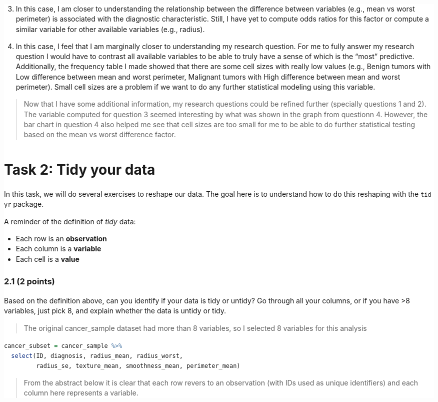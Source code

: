 3.  In this case, I am closer to understanding the relationship between
    the difference between variables (e.g., mean vs worst perimeter) is
    associated with the diagnostic characteristic. Still, I have yet to
    compute odds ratios for this factor or compute a similar variable
    for other available variables (e.g., radius).

4.  In this case, I feel that I am marginally closer to understanding my
    research question. For me to fully answer my research question I
    would have to contrast all available variables to be able to truly
    have a sense of which is the “most” predictive. Additionally, the
    frequency table I made showed that there are some cell sizes with
    really low values (e.g., Benign tumors with Low difference between
    mean and worst perimeter, Malignant tumors with High difference
    between mean and worst perimeter). Small cell sizes are a problem if
    we want to do any further statistical modeling using this variable.

> Now that I have some additional information, my research questions
> could be refined further (specially questions 1 and 2). The variable
> computed for question 3 seemed interesting by what was shown in the
> graph from questionn 4. However, the bar chart in question 4 also
> helped me see that cell sizes are too small for me to be able to do
> further statistical testing based on the mean vs worst difference
> factor.



# Task 2: Tidy your data

In this task, we will do several exercises to reshape our data. The goal
here is to understand how to do this reshaping with the `tidyr` package.

A reminder of the definition of *tidy* data:

- Each row is an **observation**
- Each column is a **variable**
- Each cell is a **value**

### 2.1 (2 points)

Based on the definition above, can you identify if your data is tidy or
untidy? Go through all your columns, or if you have \>8 variables, just
pick 8, and explain whether the data is untidy or tidy.



> The original cancer_sample dataset had more than 8 variables, so I
> selected 8 variables for this analysis

``` r
cancer_subset = cancer_sample %>%
  select(ID, diagnosis, radius_mean, radius_worst, 
         radius_se, texture_mean, smoothness_mean, perimeter_mean)
```

> From the abstract below it is clear that each row revers to an
> observation (with IDs used as unique identifiers) and each column here
> represents a variable.
